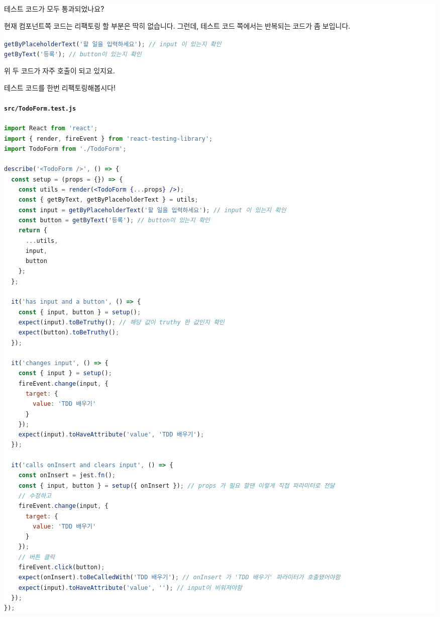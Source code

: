 테스트 코드가 모두 통과되었나요?

현재 컴포넌트쪽 코드는 리팩토링 할 부분은 딱히 없습니다. 그런데, 테스트 코드 쪽에서는 반복되는 코드가 좀 보입니다.

```js
getByPlaceholderText('할 일을 입력하세요'); // input 이 있는지 확인
getByText('등록'); // button이 있는지 확인
```

위 두 코드가 자주 호출이 되고 있지요.

테스트 코드를 한번 리팩토링해봅시다!

#### `src/TodoForm.test.js`

```jsx
import React from 'react';
import { render, fireEvent } from 'react-testing-library';
import TodoForm from './TodoForm';

describe('<TodoForm />', () => {
  const setup = (props = {}) => {
    const utils = render(<TodoForm {...props} />);
    const { getByText, getByPlaceholderText } = utils;
    const input = getByPlaceholderText('할 일을 입력하세요'); // input 이 있는지 확인
    const button = getByText('등록'); // button이 있는지 확인
    return {
      ...utils,
      input,
      button
    };
  };

  it('has input and a button', () => {
    const { input, button } = setup();
    expect(input).toBeTruthy(); // 해당 값이 truthy 한 값인지 확인
    expect(button).toBeTruthy();
  });

  it('changes input', () => {
    const { input } = setup();
    fireEvent.change(input, {
      target: {
        value: 'TDD 배우기'
      }
    });
    expect(input).toHaveAttribute('value', 'TDD 배우기');
  });

  it('calls onInsert and clears input', () => {
    const onInsert = jest.fn();
    const { input, button } = setup({ onInsert }); // props 가 필요 할땐 이렇게 직접 파라미터로 전달
    // 수정하고
    fireEvent.change(input, {
      target: {
        value: 'TDD 배우기'
      }
    });
    // 버튼 클릭
    fireEvent.click(button);
    expect(onInsert).toBeCalledWith('TDD 배우기'); // onInsert 가 'TDD 배우기' 파라미터가 호출됐어야함
    expect(input).toHaveAttribute('value', ''); // input이 비워져야함
  });
});
```
